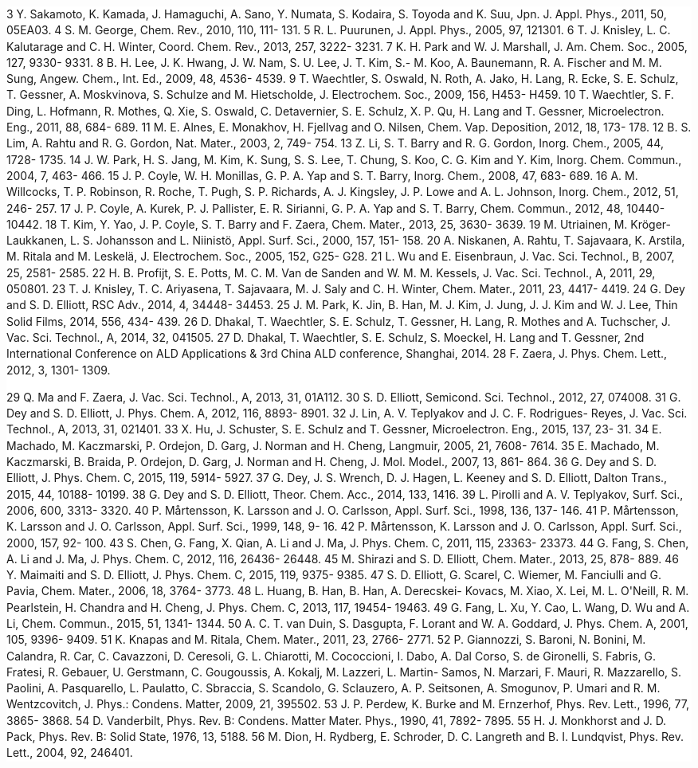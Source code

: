 3 Y. Sakamoto, K. Kamada, J. Hamaguchi, A. Sano, Y. Numata, S. Kodaira, S. Toyoda and K. Suu, Jpn. J. Appl. Phys., 2011, 50, 05EA03.  4 S. M. George, Chem. Rev., 2010, 110, 111- 131.  5 R. L. Puurunen, J. Appl. Phys., 2005, 97, 121301.  6 T. J. Knisley, L. C. Kalutarage and C. H. Winter, Coord. Chem. Rev., 2013, 257, 3222- 3231.  7 K. H. Park and W. J. Marshall, J. Am. Chem. Soc., 2005, 127, 9330- 9331.  8 B. H. Lee, J. K. Hwang, J. W. Nam, S. U. Lee, J. T. Kim, S.- M. Koo, A. Baunemann, R. A. Fischer and M. M. Sung, Angew. Chem., Int. Ed., 2009, 48, 4536- 4539.  9 T. Waechtler, S. Oswald, N. Roth, A. Jako, H. Lang, R. Ecke, S. E. Schulz, T. Gessner, A. Moskvinova, S. Schulze and M. Hietscholde, J. Electrochem. Soc., 2009, 156, H453- H459.  10 T. Waechtler, S. F. Ding, L. Hofmann, R. Mothes, Q. Xie, S. Oswald, C. Detavernier, S. E. Schulz, X. P. Qu, H. Lang and T. Gessner, Microelectron. Eng., 2011, 88, 684- 689.  11 M. E. Alnes, E. Monakhov, H. Fjellvag and O. Nilsen, Chem. Vap. Deposition, 2012, 18, 173- 178.  12 B. S. Lim, A. Rahtu and R. G. Gordon, Nat. Mater., 2003, 2, 749- 754.  13 Z. Li, S. T. Barry and R. G. Gordon, Inorg. Chem., 2005, 44, 1728- 1735.  14 J. W. Park, H. S. Jang, M. Kim, K. Sung, S. S. Lee, T. Chung, S. Koo, C. G. Kim and Y. Kim, Inorg. Chem. Commun., 2004, 7, 463- 466.  15 J. P. Coyle, W. H. Monillas, G. P. A. Yap and S. T. Barry, Inorg. Chem., 2008, 47, 683- 689.  16 A. M. Willcocks, T. P. Robinson, R. Roche, T. Pugh, S. P. Richards, A. J. Kingsley, J. P. Lowe and A. L. Johnson, Inorg. Chem., 2012, 51, 246- 257.  17 J. P. Coyle, A. Kurek, P. J. Pallister, E. R. Sirianni, G. P. A. Yap and S. T. Barry, Chem. Commun., 2012, 48, 10440- 10442.  18 T. Kim, Y. Yao, J. P. Coyle, S. T. Barry and F. Zaera, Chem. Mater., 2013, 25, 3630- 3639.  19 M. Utriainen, M. Kröger- Laukkanen, L. S. Johansson and L. Niinistö, Appl. Surf. Sci., 2000, 157, 151- 158.  20 A. Niskanen, A. Rahtu, T. Sajavaara, K. Arstila, M. Ritala and M. Leskelä, J. Electrochem. Soc., 2005, 152, G25- G28.  21 L. Wu and E. Eisenbraun, J. Vac. Sci. Technol., B, 2007, 25, 2581- 2585.  22 H. B. Profijt, S. E. Potts, M. C. M. Van de Sanden and W. M. M. Kessels, J. Vac. Sci. Technol., A, 2011, 29, 050801.  23 T. J. Knisley, T. C. Ariyasena, T. Sajavaara, M. J. Saly and C. H. Winter, Chem. Mater., 2011, 23, 4417- 4419.  24 G. Dey and S. D. Elliott, RSC Adv., 2014, 4, 34448- 34453.  25 J. M. Park, K. Jin, B. Han, M. J. Kim, J. Jung, J. J. Kim and W. J. Lee, Thin Solid Films, 2014, 556, 434- 439.  26 D. Dhakal, T. Waechtler, S. E. Schulz, T. Gessner, H. Lang, R. Mothes and A. Tuchscher, J. Vac. Sci. Technol., A, 2014, 32, 041505.  27 D. Dhakal, T. Waechtler, S. E. Schulz, S. Moeckel, H. Lang and T. Gessner, 2nd International Conference on ALD Applications & 3rd China ALD conference, Shanghai, 2014.  28 F. Zaera, J. Phys. Chem. Lett., 2012, 3, 1301- 1309.

29 Q. Ma and F. Zaera, J. Vac. Sci. Technol., A, 2013, 31, 01A112.  30 S. D. Elliott, Semicond. Sci. Technol., 2012, 27, 074008.  31 G. Dey and S. D. Elliott, J. Phys. Chem. A, 2012, 116, 8893- 8901.  32 J. Lin, A. V. Teplyakov and J. C. F. Rodrigues- Reyes, J. Vac. Sci. Technol., A, 2013, 31, 021401.  33 X. Hu, J. Schuster, S. E. Schulz and T. Gessner, Microelectron. Eng., 2015, 137, 23- 31.  34 E. Machado, M. Kaczmarski, P. Ordejon, D. Garg, J. Norman and H. Cheng, Langmuir, 2005, 21, 7608- 7614.  35 E. Machado, M. Kaczmarski, B. Braida, P. Ordejon, D. Garg, J. Norman and H. Cheng, J. Mol. Model., 2007, 13, 861- 864.  36 G. Dey and S. D. Elliott, J. Phys. Chem. C, 2015, 119, 5914- 5927.  37 G. Dey, J. S. Wrench, D. J. Hagen, L. Keeney and S. D. Elliott, Dalton Trans., 2015, 44, 10188- 10199.  38 G. Dey and S. D. Elliott, Theor. Chem. Acc., 2014, 133, 1416.  39 L. Pirolli and A. V. Teplyakov, Surf. Sci., 2006, 600, 3313- 3320.  40 P. Mårtensson, K. Larsson and J. O. Carlsson, Appl. Surf. Sci., 1998, 136, 137- 146.  41 P. Mårtensson, K. Larsson and J. O. Carlsson, Appl. Surf. Sci., 1999, 148, 9- 16.  42 P. Mårtensson, K. Larsson and J. O. Carlsson, Appl. Surf. Sci., 2000, 157, 92- 100.  43 S. Chen, G. Fang, X. Qian, A. Li and J. Ma, J. Phys. Chem. C, 2011, 115, 23363- 23373.  44 G. Fang, S. Chen, A. Li and J. Ma, J. Phys. Chem. C, 2012, 116, 26436- 26448.  45 M. Shirazi and S. D. Elliott, Chem. Mater., 2013, 25, 878- 889.  46 Y. Maimaiti and S. D. Elliott, J. Phys. Chem. C, 2015, 119, 9375- 9385.  47 S. D. Elliott, G. Scarel, C. Wiemer, M. Fanciulli and G. Pavia, Chem. Mater., 2006, 18, 3764- 3773.  48 L. Huang, B. Han, B. Han, A. Derecskei- Kovacs, M. Xiao, X. Lei, M. L. O'Neill, R. M. Pearlstein, H. Chandra and H. Cheng, J. Phys. Chem. C, 2013, 117, 19454- 19463.  49 G. Fang, L. Xu, Y. Cao, L. Wang, D. Wu and A. Li, Chem. Commun., 2015, 51, 1341- 1344.  50 A. C. T. van Duin, S. Dasgupta, F. Lorant and W. A. Goddard, J. Phys. Chem. A, 2001, 105, 9396- 9409.  51 K. Knapas and M. Ritala, Chem. Mater., 2011, 23, 2766- 2771.  52 P. Giannozzi, S. Baroni, N. Bonini, M. Calandra, R. Car, C. Cavazzoni, D. Ceresoli, G. L. Chiarotti, M. Cococcioni, I. Dabo, A. Dal Corso, S. de Gironelli, S. Fabris, G. Fratesi, R. Gebauer, U. Gerstmann, C. Gougoussis, A. Kokalj, M. Lazzeri, L. Martin- Samos, N. Marzari, F. Mauri, R. Mazzarello, S. Paolini, A. Pasquarello, L. Paulatto, C. Sbraccia, S. Scandolo, G. Sclauzero, A. P. Seitsonen, A. Smogunov, P. Umari and R. M. Wentzcovitch, J. Phys.: Condens. Matter, 2009, 21, 395502.  53 J. P. Perdew, K. Burke and M. Ernzerhof, Phys. Rev. Lett., 1996, 77, 3865- 3868.  54 D. Vanderbilt, Phys. Rev. B: Condens. Matter Mater. Phys., 1990, 41, 7892- 7895.  55 H. J. Monkhorst and J. D. Pack, Phys. Rev. B: Solid State, 1976, 13, 5188.  56 M. Dion, H. Rydberg, E. Schroder, D. C. Langreth and B. I. Lundqvist, Phys. Rev. Lett., 2004, 92, 246401.
